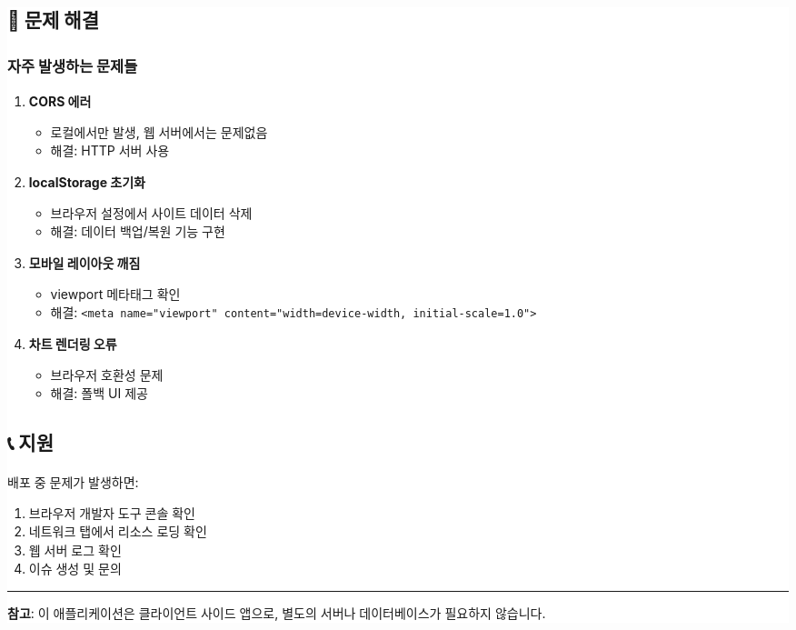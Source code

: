 ## 🔧 문제 해결

### 자주 발생하는 문제들

1. **CORS 에러**
   - 로컬에서만 발생, 웹 서버에서는 문제없음
   - 해결: HTTP 서버 사용

2. **localStorage 초기화**
   - 브라우저 설정에서 사이트 데이터 삭제
   - 해결: 데이터 백업/복원 기능 구현

3. **모바일 레이아웃 깨짐**
   - viewport 메타태그 확인
   - 해결: `<meta name="viewport" content="width=device-width, initial-scale=1.0">`

4. **차트 렌더링 오류**
   - 브라우저 호환성 문제
   - 해결: 폴백 UI 제공

## 📞 지원

배포 중 문제가 발생하면:

1. 브라우저 개발자 도구 콘솔 확인
2. 네트워크 탭에서 리소스 로딩 확인
3. 웹 서버 로그 확인
4. 이슈 생성 및 문의

---

**참고**: 이 애플리케이션은 클라이언트 사이드 앱으로, 별도의 서버나 데이터베이스가 필요하지 않습니다.